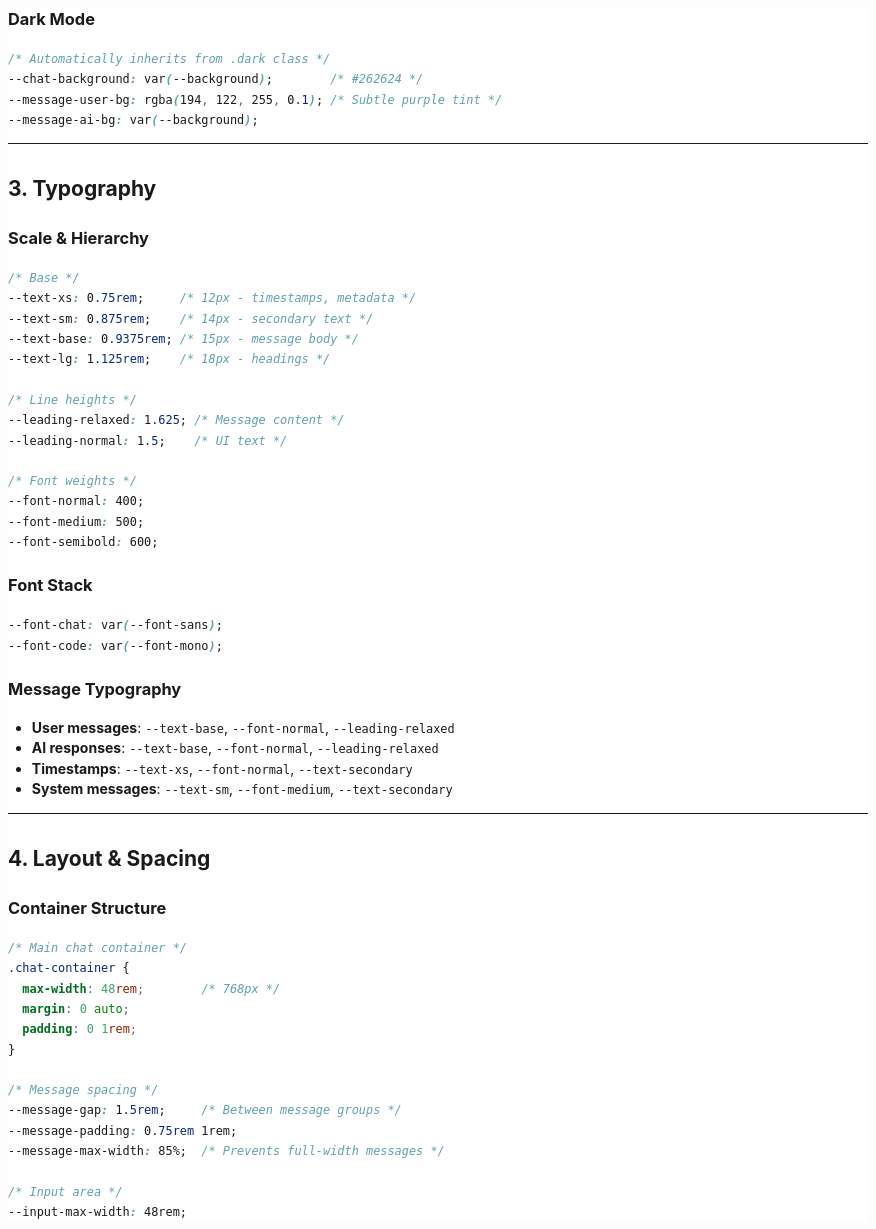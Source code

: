 ### Dark Mode
```css
/* Automatically inherits from .dark class */
--chat-background: var(--background);        /* #262624 */
--message-user-bg: rgba(194, 122, 255, 0.1); /* Subtle purple tint */
--message-ai-bg: var(--background);
```

---

## 3. Typography

### Scale & Hierarchy
```css
/* Base */
--text-xs: 0.75rem;     /* 12px - timestamps, metadata */
--text-sm: 0.875rem;    /* 14px - secondary text */
--text-base: 0.9375rem; /* 15px - message body */
--text-lg: 1.125rem;    /* 18px - headings */

/* Line heights */
--leading-relaxed: 1.625; /* Message content */
--leading-normal: 1.5;    /* UI text */

/* Font weights */
--font-normal: 400;
--font-medium: 500;
--font-semibold: 600;
```

### Font Stack
```css
--font-chat: var(--font-sans);
--font-code: var(--font-mono);
```

### Message Typography
- **User messages**: `--text-base`, `--font-normal`, `--leading-relaxed`
- **AI responses**: `--text-base`, `--font-normal`, `--leading-relaxed`
- **Timestamps**: `--text-xs`, `--font-normal`, `--text-secondary`
- **System messages**: `--text-sm`, `--font-medium`, `--text-secondary`

---

## 4. Layout & Spacing

### Container Structure
```css
/* Main chat container */
.chat-container {
  max-width: 48rem;        /* 768px */
  margin: 0 auto;
  padding: 0 1rem;
}

/* Message spacing */
--message-gap: 1.5rem;     /* Between message groups */
--message-padding: 0.75rem 1rem;
--message-max-width: 85%;  /* Prevents full-width messages */

/* Input area */
--input-max-width: 48rem;
```